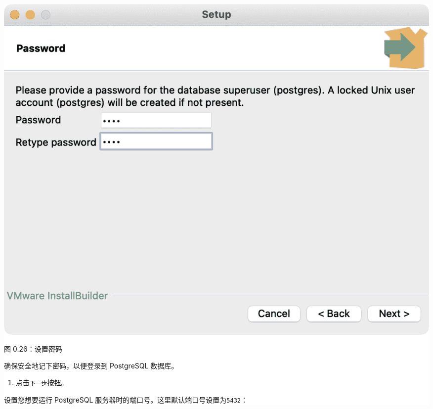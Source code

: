 ![图 0.26：设置密码](img/B16385_Preface_0.26.jpg)

图 0.26：设置密码

确保安全地记下密码，以便登录到 PostgreSQL 数据库。

1.  点击`下一步`按钮。

设置您想要运行 PostgreSQL 服务器时的端口号。这里默认端口号设置为`5432`：

